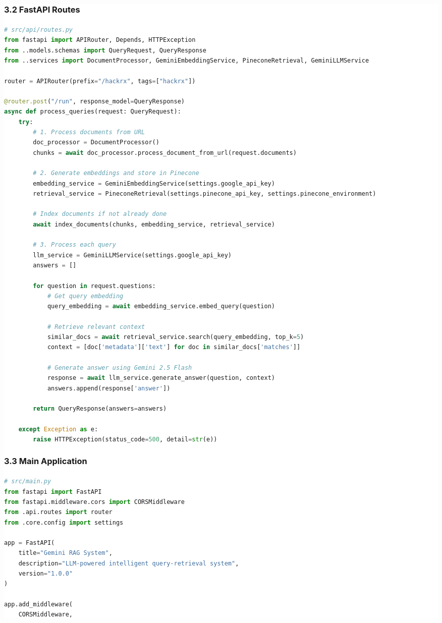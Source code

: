 ### 3.2 FastAPI Routes
```python
# src/api/routes.py
from fastapi import APIRouter, Depends, HTTPException
from ..models.schemas import QueryRequest, QueryResponse
from ..services import DocumentProcessor, GeminiEmbeddingService, PineconeRetrieval, GeminiLLMService

router = APIRouter(prefix="/hackrx", tags=["hackrx"])

@router.post("/run", response_model=QueryResponse)
async def process_queries(request: QueryRequest):
    try:
        # 1. Process documents from URL
        doc_processor = DocumentProcessor()
        chunks = await doc_processor.process_document_from_url(request.documents)
        
        # 2. Generate embeddings and store in Pinecone
        embedding_service = GeminiEmbeddingService(settings.google_api_key)
        retrieval_service = PineconeRetrieval(settings.pinecone_api_key, settings.pinecone_environment)
        
        # Index documents if not already done
        await index_documents(chunks, embedding_service, retrieval_service)
        
        # 3. Process each query
        llm_service = GeminiLLMService(settings.google_api_key)
        answers = []
        
        for question in request.questions:
            # Get query embedding
            query_embedding = await embedding_service.embed_query(question)
            
            # Retrieve relevant context
            similar_docs = await retrieval_service.search(query_embedding, top_k=5)
            context = [doc['metadata']['text'] for doc in similar_docs['matches']]
            
            # Generate answer using Gemini 2.5 Flash
            response = await llm_service.generate_answer(question, context)
            answers.append(response['answer'])
        
        return QueryResponse(answers=answers)
        
    except Exception as e:
        raise HTTPException(status_code=500, detail=str(e))
```

### 3.3 Main Application
```python
# src/main.py
from fastapi import FastAPI
from fastapi.middleware.cors import CORSMiddleware
from .api.routes import router
from .core.config import settings

app = FastAPI(
    title="Gemini RAG System",
    description="LLM-powered intelligent query-retrieval system",
    version="1.0.0"
)

app.add_middleware(
    CORSMiddleware,
```